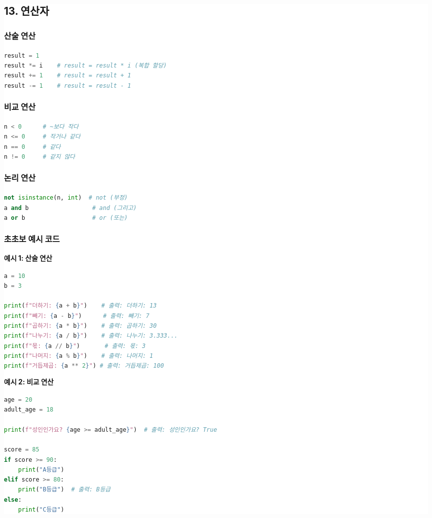 
## 13. 연산자

### 산술 연산
```python
result = 1
result *= i    # result = result * i (복합 할당)
result += 1    # result = result + 1
result -= 1    # result = result - 1
```

### 비교 연산
```python
n < 0      # ~보다 작다
n <= 0     # 작거나 같다
n == 0     # 같다
n != 0     # 같지 않다
```

### 논리 연산
```python
not isinstance(n, int)  # not (부정)
a and b                  # and (그리고)
a or b                   # or (또는)
```

### 초초보 예시 코드

**예시 1: 산술 연산**
```python
a = 10
b = 3

print(f"더하기: {a + b}")    # 출력: 더하기: 13
print(f"빼기: {a - b}")      # 출력: 빼기: 7
print(f"곱하기: {a * b}")    # 출력: 곱하기: 30
print(f"나누기: {a / b}")    # 출력: 나누기: 3.333...
print(f"몫: {a // b}")       # 출력: 몫: 3
print(f"나머지: {a % b}")    # 출력: 나머지: 1
print(f"거듭제곱: {a ** 2}") # 출력: 거듭제곱: 100
```

**예시 2: 비교 연산**
```python
age = 20
adult_age = 18

print(f"성인인가요? {age >= adult_age}")  # 출력: 성인인가요? True

score = 85
if score >= 90:
    print("A등급")
elif score >= 80:
    print("B등급")  # 출력: B등급
else:
    print("C등급")
```
